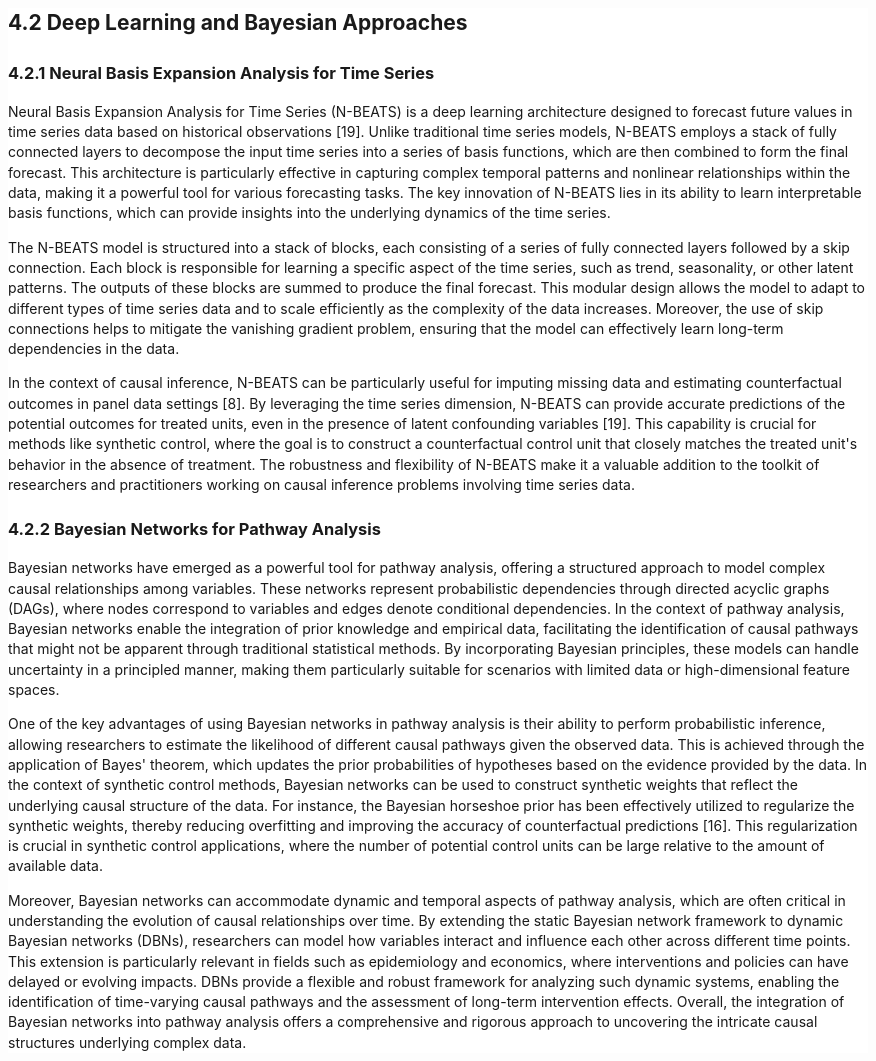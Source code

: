 ## 4.2 Deep Learning and Bayesian Approaches

### 4.2.1 Neural Basis Expansion Analysis for Time Series
Neural Basis Expansion Analysis for Time Series (N-BEATS) is a deep learning architecture designed to forecast future values in time series data based on historical observations [19]. Unlike traditional time series models, N-BEATS employs a stack of fully connected layers to decompose the input time series into a series of basis functions, which are then combined to form the final forecast. This architecture is particularly effective in capturing complex temporal patterns and nonlinear relationships within the data, making it a powerful tool for various forecasting tasks. The key innovation of N-BEATS lies in its ability to learn interpretable basis functions, which can provide insights into the underlying dynamics of the time series.

The N-BEATS model is structured into a stack of blocks, each consisting of a series of fully connected layers followed by a skip connection. Each block is responsible for learning a specific aspect of the time series, such as trend, seasonality, or other latent patterns. The outputs of these blocks are summed to produce the final forecast. This modular design allows the model to adapt to different types of time series data and to scale efficiently as the complexity of the data increases. Moreover, the use of skip connections helps to mitigate the vanishing gradient problem, ensuring that the model can effectively learn long-term dependencies in the data.

In the context of causal inference, N-BEATS can be particularly useful for imputing missing data and estimating counterfactual outcomes in panel data settings [8]. By leveraging the time series dimension, N-BEATS can provide accurate predictions of the potential outcomes for treated units, even in the presence of latent confounding variables [19]. This capability is crucial for methods like synthetic control, where the goal is to construct a counterfactual control unit that closely matches the treated unit's behavior in the absence of treatment. The robustness and flexibility of N-BEATS make it a valuable addition to the toolkit of researchers and practitioners working on causal inference problems involving time series data.

### 4.2.2 Bayesian Networks for Pathway Analysis
Bayesian networks have emerged as a powerful tool for pathway analysis, offering a structured approach to model complex causal relationships among variables. These networks represent probabilistic dependencies through directed acyclic graphs (DAGs), where nodes correspond to variables and edges denote conditional dependencies. In the context of pathway analysis, Bayesian networks enable the integration of prior knowledge and empirical data, facilitating the identification of causal pathways that might not be apparent through traditional statistical methods. By incorporating Bayesian principles, these models can handle uncertainty in a principled manner, making them particularly suitable for scenarios with limited data or high-dimensional feature spaces.

One of the key advantages of using Bayesian networks in pathway analysis is their ability to perform probabilistic inference, allowing researchers to estimate the likelihood of different causal pathways given the observed data. This is achieved through the application of Bayes' theorem, which updates the prior probabilities of hypotheses based on the evidence provided by the data. In the context of synthetic control methods, Bayesian networks can be used to construct synthetic weights that reflect the underlying causal structure of the data. For instance, the Bayesian horseshoe prior has been effectively utilized to regularize the synthetic weights, thereby reducing overfitting and improving the accuracy of counterfactual predictions [16]. This regularization is crucial in synthetic control applications, where the number of potential control units can be large relative to the amount of available data.

Moreover, Bayesian networks can accommodate dynamic and temporal aspects of pathway analysis, which are often critical in understanding the evolution of causal relationships over time. By extending the static Bayesian network framework to dynamic Bayesian networks (DBNs), researchers can model how variables interact and influence each other across different time points. This extension is particularly relevant in fields such as epidemiology and economics, where interventions and policies can have delayed or evolving impacts. DBNs provide a flexible and robust framework for analyzing such dynamic systems, enabling the identification of time-varying causal pathways and the assessment of long-term intervention effects. Overall, the integration of Bayesian networks into pathway analysis offers a comprehensive and rigorous approach to uncovering the intricate causal structures underlying complex data.

